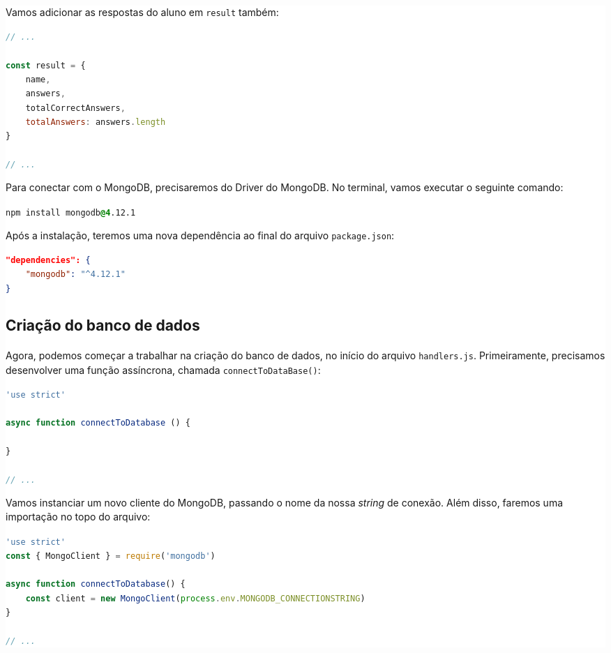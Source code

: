 Vamos adicionar as respostas do aluno em `result` também:

```js
// ...

const result = {
    name,
    answers,
    totalCorrectAnswers,
    totalAnswers: answers.length
}

// ...
```

Para conectar com o MongoDB, precisaremos do Driver do MongoDB. No terminal, vamos executar o seguinte comando:

```css
npm install mongodb@4.12.1
```

Após a instalação, teremos uma nova dependência ao final do arquivo `package.json`:

```json
"dependencies": {
    "mongodb": "^4.12.1"
}
```

## Criação do banco de dados

Agora, podemos começar a trabalhar na criação do banco de dados, no início do arquivo `handlers.js`. Primeiramente, precisamos desenvolver uma função assíncrona, chamada `connectToDataBase()`:

```js
'use strict'

async function connectToDatabase () {

}

// ...
```

Vamos instanciar um novo cliente do MongoDB, passando o nome da nossa _string_ de conexão. Além disso, faremos uma importação no topo do arquivo:

```js
'use strict'
const { MongoClient } = require('mongodb')

async function connectToDatabase() {
    const client = new MongoClient(process.env.MONGODB_CONNECTIONSTRING)
}

// ...
```
